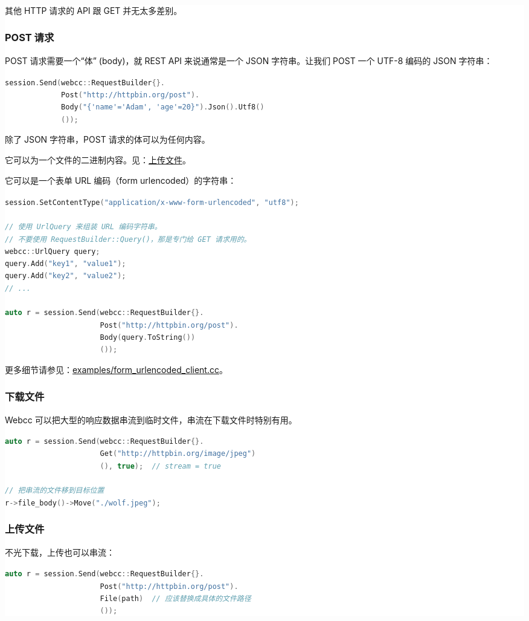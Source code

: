 其他 HTTP 请求的 API 跟 GET 并无太多差别。

### POST 请求

POST 请求需要一个“体” (body)，就 REST API 来说通常是一个 JSON 字符串。让我们 POST 一个 UTF-8 编码的 JSON 字符串：

```cpp
session.Send(webcc::RequestBuilder{}.
             Post("http://httpbin.org/post").
             Body("{'name'='Adam', 'age'=20}").Json().Utf8()
             ());
```

除了 JSON 字符串，POST 请求的体可以为任何内容。

它可以为一个文件的二进制内容。见：[上传文件](#上传文件)。

它可以是一个表单 URL 编码（form urlencoded）的字符串：

```cpp
session.SetContentType("application/x-www-form-urlencoded", "utf8");

// 使用 UrlQuery 来组装 URL 编码字符串。
// 不要使用 RequestBuilder::Query()，那是专门给 GET 请求用的。
webcc::UrlQuery query;
query.Add("key1", "value1");
query.Add("key2", "value2");
// ...

auto r = session.Send(webcc::RequestBuilder{}.
                      Post("http://httpbin.org/post").
                      Body(query.ToString())
                      ());
```

更多细节请参见：[examples/form_urlencoded_client.cc](examples/form_urlencoded_client.cc)。

### 下载文件

Webcc 可以把大型的响应数据串流到临时文件，串流在下载文件时特别有用。

```cpp
auto r = session.Send(webcc::RequestBuilder{}.
                      Get("http://httpbin.org/image/jpeg")
                      (), true);  // stream = true

// 把串流的文件移到目标位置
r->file_body()->Move("./wolf.jpeg");
```

### 上传文件

不光下载，上传也可以串流：

```cpp
auto r = session.Send(webcc::RequestBuilder{}.
                      Post("http://httpbin.org/post").
                      File(path)  // 应该替换成具体的文件路径
                      ());
```
